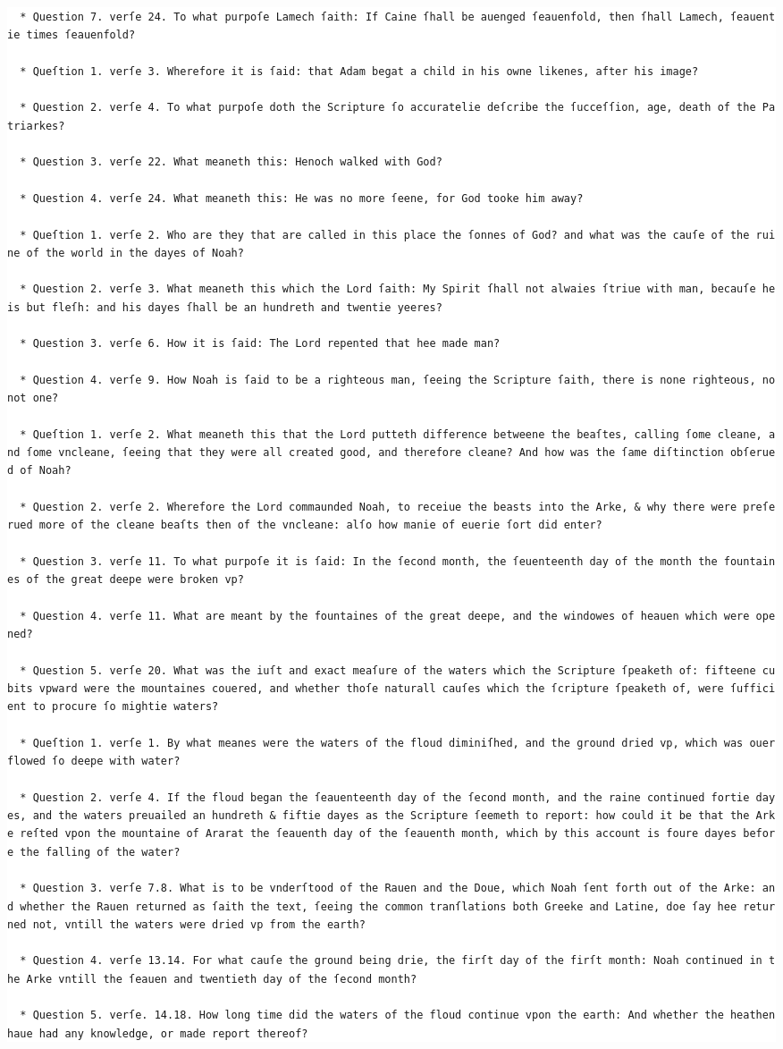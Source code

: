       * Question 7. verſe 24. To what purpoſe Lamech ſaith: If Caine ſhall be auenged ſeauenfold, then ſhall Lamech, ſeauentie times ſeauenfold?

      * Queſtion 1. verſe 3. Wherefore it is ſaid: that Adam begat a child in his owne likenes, after his image?

      * Question 2. verſe 4. To what purpoſe doth the Scripture ſo accuratelie deſcribe the ſucceſſion, age, death of the Patriarkes?

      * Question 3. verſe 22. What meaneth this: Henoch walked with God?

      * Question 4. verſe 24. What meaneth this: He was no more ſeene, for God tooke him away?

      * Queſtion 1. verſe 2. Who are they that are called in this place the ſonnes of God? and what was the cauſe of the ruine of the world in the dayes of Noah?

      * Question 2. verſe 3. What meaneth this which the Lord ſaith: My Spirit ſhall not alwaies ſtriue with man, becauſe he is but fleſh: and his dayes ſhall be an hundreth and twentie yeeres?

      * Question 3. verſe 6. How it is ſaid: The Lord repented that hee made man?

      * Question 4. verſe 9. How Noah is ſaid to be a righteous man, ſeeing the Scripture ſaith, there is none righteous, no not one?

      * Queſtion 1. verſe 2. What meaneth this that the Lord putteth difference betweene the beaſtes, calling ſome cleane, and ſome vncleane, ſeeing that they were all created good, and therefore cleane? And how was the ſame diſtinction obſerued of Noah?

      * Question 2. verſe 2. Wherefore the Lord commaunded Noah, to receiue the beasts into the Arke, & why there were preſerued more of the cleane beaſts then of the vncleane: alſo how manie of euerie ſort did enter?

      * Question 3. verſe 11. To what purpoſe it is ſaid: In the ſecond month, the ſeuenteenth day of the month the fountaines of the great deepe were broken vp?

      * Question 4. verſe 11. What are meant by the fountaines of the great deepe, and the windowes of heauen which were opened?

      * Question 5. verſe 20. What was the iuſt and exact meaſure of the waters which the Scripture ſpeaketh of: fifteene cubits vpward were the mountaines couered, and whether thoſe naturall cauſes which the ſcripture ſpeaketh of, were ſufficient to procure ſo mightie waters?

      * Queſtion 1. verſe 1. By what meanes were the waters of the floud diminiſhed, and the ground dried vp, which was ouerflowed ſo deepe with water?

      * Question 2. verſe 4. If the floud began the ſeauenteenth day of the ſecond month, and the raine continued fortie dayes, and the waters preuailed an hundreth & fiftie dayes as the Scripture ſeemeth to report: how could it be that the Arke reſted vpon the mountaine of Ararat the ſeauenth day of the ſeauenth month, which by this account is foure dayes before the falling of the water?

      * Question 3. verſe 7.8. What is to be vnderſtood of the Rauen and the Doue, which Noah ſent forth out of the Arke: and whether the Rauen returned as ſaith the text, ſeeing the common tranſlations both Greeke and Latine, doe ſay hee returned not, vntill the waters were dried vp from the earth?

      * Question 4. verſe 13.14. For what cauſe the ground being drie, the firſt day of the firſt month: Noah continued in the Arke vntill the ſeauen and twentieth day of the ſecond month?

      * Question 5. verſe. 14.18. How long time did the waters of the floud continue vpon the earth: And whether the heathen haue had any knowledge, or made report thereof?
